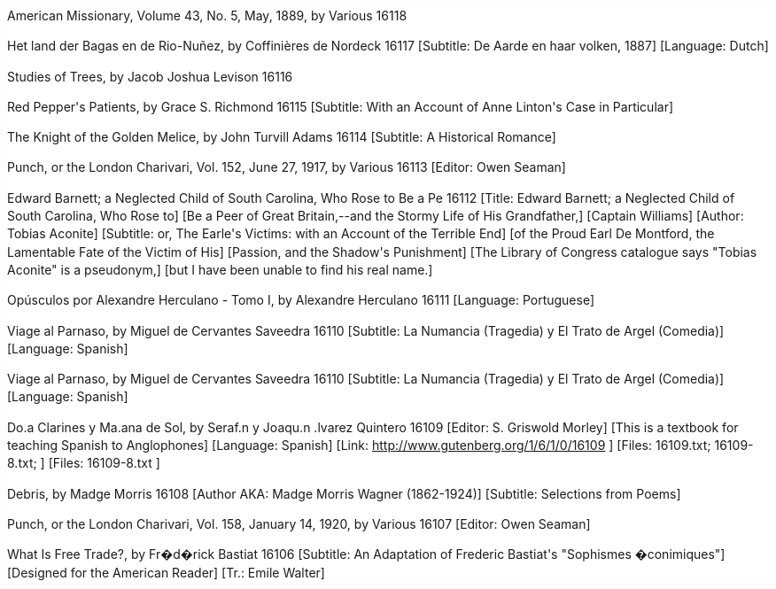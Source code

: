 American Missionary, Volume 43, No. 5, May, 1889, by Various             16118

Het land der Bagas en de Rio-Nuñez, by Coffinières de Nordeck            16117
  [Subtitle: De Aarde en haar volken, 1887]
  [Language: Dutch]

Studies of Trees, by Jacob Joshua Levison                                16116

Red Pepper's Patients, by Grace S. Richmond                              16115
  [Subtitle: With an Account of Anne Linton's Case in Particular]

The Knight of the Golden Melice, by John Turvill Adams                   16114
  [Subtitle: A Historical Romance]

Punch, or the London Charivari, Vol. 152, June 27, 1917, by Various      16113
  [Editor: Owen Seaman]

Edward Barnett; a Neglected Child of South Carolina, Who Rose to Be a Pe 16112
  [Title: Edward Barnett; a Neglected Child of South Carolina, Who Rose to]
  [Be a Peer of Great Britain,--and the Stormy Life of His Grandfather,]
  [Captain Williams]
  [Author: Tobias Aconite]
  [Subtitle: or, The Earle's Victims: with an Account of the Terrible End]
  [of the Proud Earl De Montford, the Lamentable Fate of the Victim of His]
  [Passion, and the Shadow's Punishment]
  [The Library of Congress catalogue says "Tobias Aconite" is a pseudonym,]
  [but I have been unable to find his real name.]

Opúsculos por Alexandre Herculano - Tomo I, by Alexandre Herculano       16111
  [Language: Portuguese]

Viage al Parnaso, by Miguel de Cervantes Saveedra                        16110
  [Subtitle: La Numancia (Tragedia) y El Trato de Argel (Comedia)]
  [Language: Spanish]

Viage al Parnaso, by Miguel de Cervantes Saveedra                        16110
  [Subtitle: La Numancia (Tragedia) y El Trato de Argel (Comedia)]
  [Language: Spanish]

Do.a Clarines y Ma.ana de Sol, by Seraf.n y Joaqu.n .lvarez Quintero     16109
  [Editor: S. Griswold Morley]
  [This is a textbook for teaching Spanish to Anglophones]
  [Language: Spanish]
  [Link: http://www.gutenberg.org/1/6/1/0/16109 ]
  [Files: 16109.txt; 16109-8.txt; ]
  [Files: 16109-8.txt ]

Debris, by Madge Morris                                                  16108
  [Author AKA: Madge Morris Wagner (1862-1924)]
  [Subtitle: Selections from Poems]

Punch, or the London Charivari, Vol. 158, January 14, 1920, by Various   16107
  [Editor: Owen Seaman]

What Is Free Trade?, by Fr&#65533;d&#65533;rick Bastiat                                16106
  [Subtitle: An Adaptation of Frederic Bastiat's "Sophismes &#65533;conimiques"]
  [Designed for the American Reader]
  [Tr.: Emile Walter]
